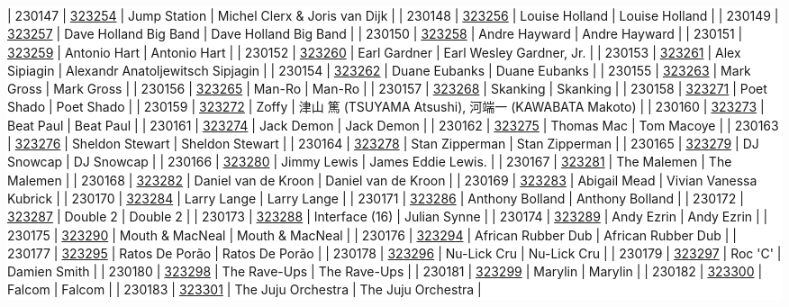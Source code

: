 | 230147 | [323254](https://www.discogs.com/artist/323254) | Jump Station | Michel Clerx & Joris van Dijk |
| 230148 | [323256](https://www.discogs.com/artist/323256) | Louise Holland | Louise Holland |
| 230149 | [323257](https://www.discogs.com/artist/323257) | Dave Holland Big Band | Dave Holland Big Band |
| 230150 | [323258](https://www.discogs.com/artist/323258) | Andre Hayward | Andre Hayward |
| 230151 | [323259](https://www.discogs.com/artist/323259) | Antonio Hart | Antonio Hart |
| 230152 | [323260](https://www.discogs.com/artist/323260) | Earl Gardner | Earl Wesley Gardner, Jr. |
| 230153 | [323261](https://www.discogs.com/artist/323261) | Alex Sipiagin | Alexandr Anatoljewitsch Sipjagin |
| 230154 | [323262](https://www.discogs.com/artist/323262) | Duane Eubanks | Duane Eubanks |
| 230155 | [323263](https://www.discogs.com/artist/323263) | Mark Gross | Mark Gross |
| 230156 | [323265](https://www.discogs.com/artist/323265) | Man-Ro | Man-Ro |
| 230157 | [323268](https://www.discogs.com/artist/323268) | Skanking | Skanking |
| 230158 | [323271](https://www.discogs.com/artist/323271) | Poet Shado | Poet Shado |
| 230159 | [323272](https://www.discogs.com/artist/323272) | Zoffy | 津山 篤 (TSUYAMA Atsushi), 河端一 (KAWABATA Makoto) |
| 230160 | [323273](https://www.discogs.com/artist/323273) | Beat Paul | Beat Paul |
| 230161 | [323274](https://www.discogs.com/artist/323274) | Jack Demon | Jack Demon |
| 230162 | [323275](https://www.discogs.com/artist/323275) | Thomas Mac | Tom Macoye |
| 230163 | [323276](https://www.discogs.com/artist/323276) | Sheldon Stewart | Sheldon Stewart |
| 230164 | [323278](https://www.discogs.com/artist/323278) | Stan Zipperman | Stan Zipperman |
| 230165 | [323279](https://www.discogs.com/artist/323279) | DJ Snowcap | DJ Snowcap |
| 230166 | [323280](https://www.discogs.com/artist/323280) | Jimmy Lewis | James Eddie Lewis. |
| 230167 | [323281](https://www.discogs.com/artist/323281) | The Malemen | The Malemen |
| 230168 | [323282](https://www.discogs.com/artist/323282) | Daniel van de Kroon | Daniel van de Kroon |
| 230169 | [323283](https://www.discogs.com/artist/323283) | Abigail Mead | Vivian Vanessa Kubrick |
| 230170 | [323284](https://www.discogs.com/artist/323284) | Larry Lange | Larry Lange |
| 230171 | [323286](https://www.discogs.com/artist/323286) | Anthony Bolland | Anthony Bolland |
| 230172 | [323287](https://www.discogs.com/artist/323287) | Double 2 | Double 2 |
| 230173 | [323288](https://www.discogs.com/artist/323288) | Interface (16) | Julian Synne |
| 230174 | [323289](https://www.discogs.com/artist/323289) | Andy Ezrin | Andy Ezrin |
| 230175 | [323290](https://www.discogs.com/artist/323290) | Mouth & MacNeal | Mouth & MacNeal |
| 230176 | [323294](https://www.discogs.com/artist/323294) | African Rubber Dub | African Rubber Dub |
| 230177 | [323295](https://www.discogs.com/artist/323295) | Ratos De Porão | Ratos De Porão |
| 230178 | [323296](https://www.discogs.com/artist/323296) | Nu-Lick Cru | Nu-Lick Cru |
| 230179 | [323297](https://www.discogs.com/artist/323297) | Roc 'C' | Damien Smith |
| 230180 | [323298](https://www.discogs.com/artist/323298) | The Rave-Ups | The Rave-Ups |
| 230181 | [323299](https://www.discogs.com/artist/323299) | Marylin | Marylin |
| 230182 | [323300](https://www.discogs.com/artist/323300) | Falcom | Falcom |
| 230183 | [323301](https://www.discogs.com/artist/323301) | The Juju Orchestra | The Juju Orchestra |